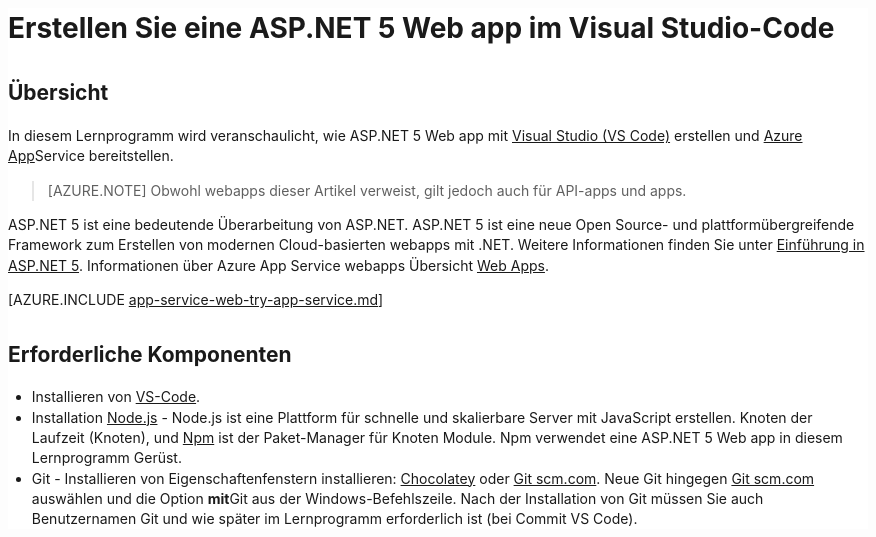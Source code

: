 <properties
   pageTitle="Erstellen Sie eine ASP.NET 5 Web app im Visual Studio-Code"
   description="In diesem Lernprogramm veranschaulicht erstellen Sie eine ASP.NET 5 Web-Anwendung mit Visual Studio."
   services="app-service\web"
   documentationCenter=".net"
   authors="erikre"
   manager="wpickett"
   editor="jimbe"/>

<tags
    ms.service="app-service-web" 
    ms.workload="web" 
    ms.tgt_pltfrm="dotnet" 
    ms.devlang="na" 
    ms.topic="article" 
    ms.date="02/26/2016" 
    ms.author="cephalin"/>

# <a name="create-an-aspnet-5-web-app-in-visual-studio-code"></a>Erstellen Sie eine ASP.NET 5 Web app im Visual Studio-Code

## <a name="overview"></a>Übersicht

In diesem Lernprogramm wird veranschaulicht, wie ASP.NET 5 Web app mit [Visual Studio (VS Code)](http://code.visualstudio.com//Docs/whyvscode) erstellen und [Azure App](../app-service/app-service-value-prop-what-is.md)Service bereitstellen. 

> [AZURE.NOTE] Obwohl webapps dieser Artikel verweist, gilt jedoch auch für API-apps und apps. 

ASP.NET 5 ist eine bedeutende Überarbeitung von ASP.NET. ASP.NET 5 ist eine neue Open Source- und plattformübergreifende Framework zum Erstellen von modernen Cloud-basierten webapps mit .NET. Weitere Informationen finden Sie unter [Einführung in ASP.NET 5](http://docs.asp.net/en/latest/conceptual-overview/aspnet.html). Informationen über Azure App Service webapps Übersicht [Web Apps](app-service-web-overview.md).

[AZURE.INCLUDE [app-service-web-try-app-service.md](../../includes/app-service-web-try-app-service.md)]

## <a name="prerequisites"></a>Erforderliche Komponenten  

* Installieren von [VS-Code](http://code.visualstudio.com/Docs/setup).
* Installation [Node.js](http://nodejs.org) - Node.js ist eine Plattform für schnelle und skalierbare Server mit JavaScript erstellen. Knoten der Laufzeit (Knoten), und [Npm](http://www.npmjs.com/) ist der Paket-Manager für Knoten Module. Npm verwendet eine ASP.NET 5 Web app in diesem Lernprogramm Gerüst.
* Git - Installieren von Eigenschaftenfenstern installieren: [Chocolatey](https://chocolatey.org/packages/git) oder [Git scm.com](http://git-scm.com/downloads). Neue Git hingegen [Git scm.com](http://git-scm.com/downloads) auswählen und die Option **mit**Git aus der Windows-Befehlszeile. Nach der Installation von Git müssen Sie auch Benutzernamen Git und wie später im Lernprogramm erforderlich ist (bei Commit VS Code).  

